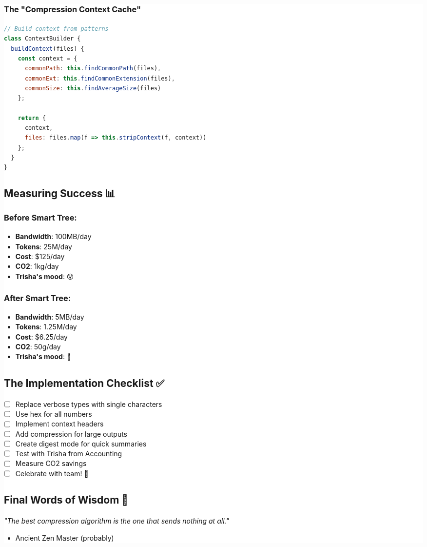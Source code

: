 ### The "Compression Context Cache"
```javascript
// Build context from patterns
class ContextBuilder {
  buildContext(files) {
    const context = {
      commonPath: this.findCommonPath(files),
      commonExt: this.findCommonExtension(files),
      commonSize: this.findAverageSize(files)
    };
    
    return {
      context,
      files: files.map(f => this.stripContext(f, context))
    };
  }
}
```

## Measuring Success 📊

### Before Smart Tree:
- **Bandwidth**: 100MB/day
- **Tokens**: 25M/day  
- **Cost**: $125/day
- **CO2**: 1kg/day
- **Trisha's mood**: 😰

### After Smart Tree:
- **Bandwidth**: 5MB/day
- **Tokens**: 1.25M/day
- **Cost**: $6.25/day
- **CO2**: 50g/day
- **Trisha's mood**: 🎉

## The Implementation Checklist ✅

- [ ] Replace verbose types with single characters
- [ ] Use hex for all numbers
- [ ] Implement context headers
- [ ] Add compression for large outputs
- [ ] Create digest mode for quick summaries
- [ ] Test with Trisha from Accounting
- [ ] Measure CO2 savings
- [ ] Celebrate with team! 🎊

## Final Words of Wisdom 💭

*"The best compression algorithm is the one that sends nothing at all."*
- Ancient Zen Master (probably)
